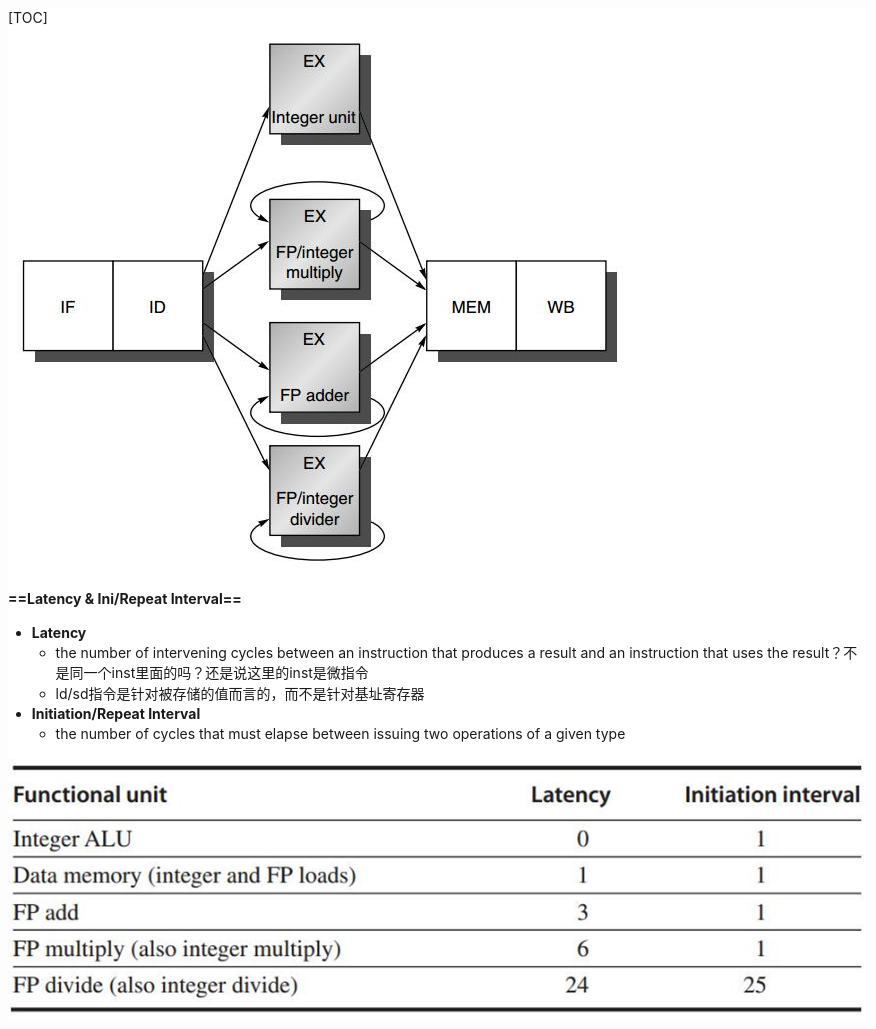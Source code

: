 [TOC]

![](assets/image-20210122160122064.png)

**==Latency & Ini/Repeat Interval==**

* **Latency**
    * the number of intervening cycles between an instruction that produces a result and an instruction that uses the result？不是同一个inst里面的吗？还是说这里的inst是微指令
    * ld/sd指令是针对被存储的值而言的，而不是针对基址寄存器
* **Initiation/Repeat Interval**
    * the number of cycles that must elapse between issuing two operations of a given type

![image-20210116160504079](assets/image-20210116160504079.png)
